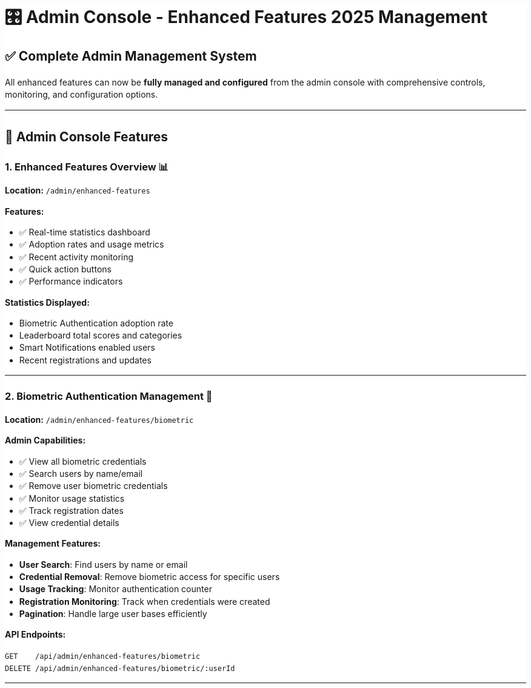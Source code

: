 # 🎛️ Admin Console - Enhanced Features 2025 Management

## ✅ **Complete Admin Management System**

All enhanced features can now be **fully managed and configured** from the admin console with comprehensive controls, monitoring, and configuration options.

---

## 🚀 **Admin Console Features**

### **1. Enhanced Features Overview** 📊
**Location:** `/admin/enhanced-features`

**Features:**
- ✅ Real-time statistics dashboard
- ✅ Adoption rates and usage metrics
- ✅ Recent activity monitoring
- ✅ Quick action buttons
- ✅ Performance indicators

**Statistics Displayed:**
- Biometric Authentication adoption rate
- Leaderboard total scores and categories
- Smart Notifications enabled users
- Recent registrations and updates

---

### **2. Biometric Authentication Management** 🔐
**Location:** `/admin/enhanced-features/biometric`

**Admin Capabilities:**
- ✅ View all biometric credentials
- ✅ Search users by name/email
- ✅ Remove user biometric credentials
- ✅ Monitor usage statistics
- ✅ Track registration dates
- ✅ View credential details

**Management Features:**
- **User Search**: Find users by name or email
- **Credential Removal**: Remove biometric access for specific users
- **Usage Tracking**: Monitor authentication counter
- **Registration Monitoring**: Track when credentials were created
- **Pagination**: Handle large user bases efficiently

**API Endpoints:**
```
GET    /api/admin/enhanced-features/biometric
DELETE /api/admin/enhanced-features/biometric/:userId
```

---